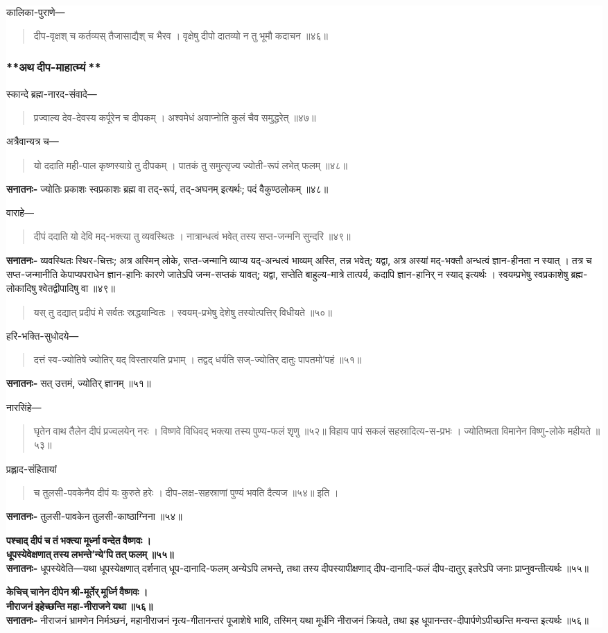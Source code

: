 कालिका-पुराणे—
> दीप-वृक्षश् च कर्तव्यस् तैजासाद्यैश् च भैरव ।
> वृक्षेषु दीपो दातव्यो न तु भूमौ कदाचन ॥४६॥


### **अथ दीप-माहात्म्यं **

स्कान्दे ब्रह्म-नारद-संवादे—
> प्रज्वाल्य देव-देवस्य कर्पूरेन च दीपकम् । 
> अश्वमेधं अवाप्नोति कुलं चैव समुद्धरेत् ॥४७॥

अत्रैवान्यत्र च—
> यो ददाति मही-पाल कृष्णस्याग्रे तु दीपकम् ।
> पातकं तु समुत्सृज्य ज्योती-रूपं लभेत् फलम् ॥४८॥

**सनातनः-** ज्योतिः प्रकाशः स्वप्रकाशः ब्रह्म वा तद्-रूपं, तद्-अघनम् इत्यर्थः; पदं वैकुण्ठलोकम् ॥४८॥

वाराहे—
> दीपं ददाति यो देवि मद्-भक्त्या तु व्यवस्थितः ।
> नात्रान्धत्वं भवेत् तस्य सप्त-जन्मनि सुन्दरि ॥४९॥

**सनातनः-** व्यवस्थितः स्थिर-चित्तः; अत्र अस्मिन् लोके, सप्त-जन्मानि व्याप्य यद्-अन्धत्वं भाव्यम् अस्ति, तन्न भवेत्; यद्वा, अत्र अस्यां मद्-भक्तौ अन्धत्वं ज्ञान-हीनता न स्यात् । तत्र च सप्त-जन्मानीति केपाप्यपराधेन ज्ञान-हानिः कारणे जातेऽपि जन्म-सप्तकं यावत्; यद्वा, सप्तेति बाहुल्य-मात्रे तात्पर्य, कदापि ज्ञान-हानिर् न स्याद् इत्यर्थः । स्वयम्प्रभेषु स्वप्रकाशेषु ब्रह्म-लोकादिषु श्वेतद्वीपादिषु वा ॥४९॥
> यस् तु दद्यात् प्रदीपं मे सर्वतः स्रद्धयान्वितः ।
> स्वयम्-प्रभेषु देशेषु तस्योत्पत्तिर् विधीयते ॥५०॥

हरि-भक्ति-सुधोदये—
> दत्तं स्व-ज्योतिषे ज्योतिर् यद् विस्तारयति प्रभाम् ।
> तद्वद् धर्यति सज्-ज्योतिर् दातुः पापतमो’पहं ॥५१॥

**सनातनः-** सत् उत्तमं, ज्योतिर् ज्ञानम् ॥५१॥

नारसिंहे—
> घृतेन वाथ तैलेन दीपं प्रज्वलयेन् नरः ।
> विष्णवे विधिवद् भक्त्या तस्य पुण्य-फलं शृणु ॥५२॥
> विहाय पापं सकलं सहस्रादित्य-स-प्रभः ।
> ज्योतिष्मता विमानेन विष्णु-लोके महीयते ॥५३॥

प्रह्लाद-संहितायां
> च तुलसी-पवकेनैव दीपं यः कुरुते हरेः ।
> दीप-लक्ष-सहस्राणां पुण्यं भवति दैत्यज ॥५४॥ इति ।

**सनातनः-** तुलसी-पावकेन तुलसी-काष्ठाग्निना ॥५४॥

**पश्चाद् दीपं च तं भक्त्या मूर्ध्ना वन्देत वैष्णवः ।  
धूपस्येवेक्षणात् तस्य लभन्ते’न्ये’पि तत् फलम् ॥५५॥  
सनातनः-** धूपस्येवेति—यथा धूपस्येक्षणात् दर्शनात् धूप-दानादि-फलम् अन्येऽपि लभन्ते, तथा तस्य दीपस्यापीक्षणाद् दीप-दानादि-फलं दीप-दातुर् इतरेऽपि जनाः प्राप्नुवन्तीत्यर्थः ॥५५॥

**केचिच् चानेन दीपेन श्री-मूर्तेर् मूर्ध्नि वैष्णवः ।  
नीराजनं इहेच्छन्ति महा-नीराजने यथा ॥५६॥  
सनातनः-** नीराजनं भ्रामणेन निर्मञ्छनं, महानीराजनं नृत्य-गीतानन्तरं पूजाशेषे भावि, तस्मिन् यथा मूर्धनि नीराजनं क्रियते, तथा इह धूपानन्तर-दीपार्पणेऽपीच्छन्ति मन्यन्त इत्यर्थः ॥५६॥
